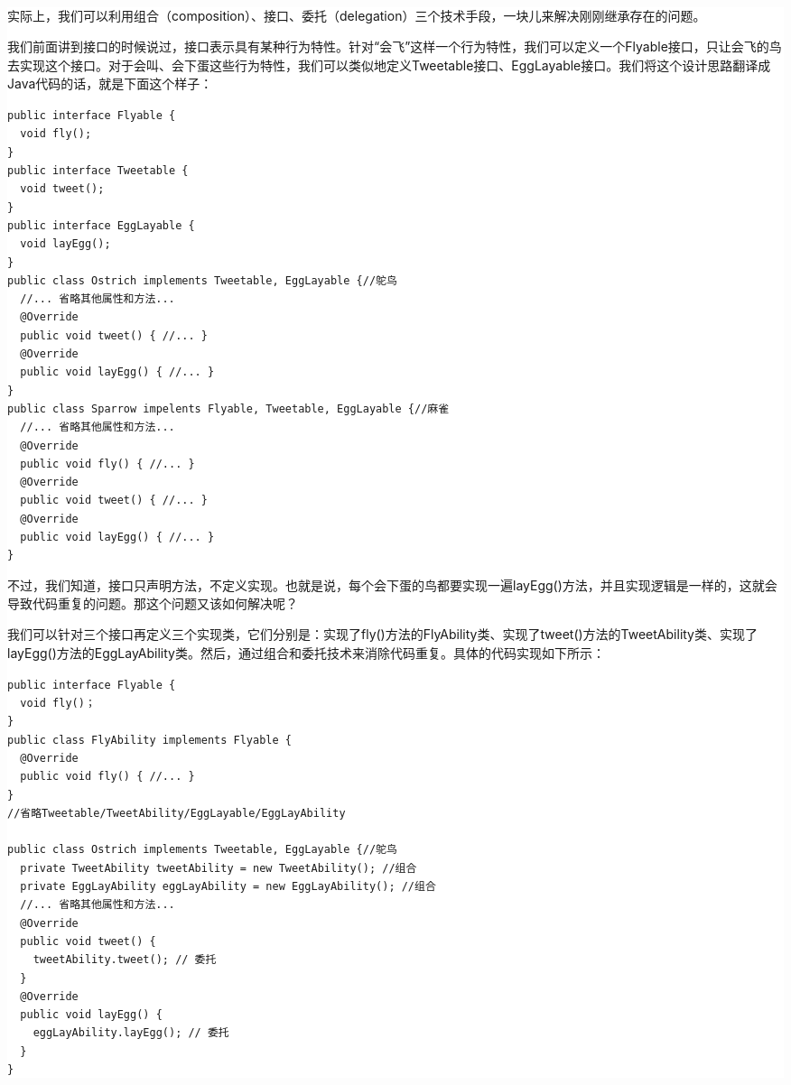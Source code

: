 实际上，我们可以利用组合（composition）、接口、委托（delegation）三个技术手段，一块儿来解决刚刚继承存在的问题。

我们前面讲到接口的时候说过，接口表示具有某种行为特性。针对“会飞”这样一个行为特性，我们可以定义一个Flyable接口，只让会飞的鸟去实现这个接口。对于会叫、会下蛋这些行为特性，我们可以类似地定义Tweetable接口、EggLayable接口。我们将这个设计思路翻译成Java代码的话，就是下面这个样子：

```
public interface Flyable {
  void fly();
}
public interface Tweetable {
  void tweet();
}
public interface EggLayable {
  void layEgg();
}
public class Ostrich implements Tweetable, EggLayable {//鸵鸟
  //... 省略其他属性和方法...
  @Override
  public void tweet() { //... }
  @Override
  public void layEgg() { //... }
}
public class Sparrow impelents Flyable, Tweetable, EggLayable {//麻雀
  //... 省略其他属性和方法...
  @Override
  public void fly() { //... }
  @Override
  public void tweet() { //... }
  @Override
  public void layEgg() { //... }
}
```

不过，我们知道，接口只声明方法，不定义实现。也就是说，每个会下蛋的鸟都要实现一遍layEgg()方法，并且实现逻辑是一样的，这就会导致代码重复的问题。那这个问题又该如何解决呢？

我们可以针对三个接口再定义三个实现类，它们分别是：实现了fly()方法的FlyAbility类、实现了tweet()方法的TweetAbility类、实现了layEgg()方法的EggLayAbility类。然后，通过组合和委托技术来消除代码重复。具体的代码实现如下所示：

```
public interface Flyable {
  void fly()；
}
public class FlyAbility implements Flyable {
  @Override
  public void fly() { //... }
}
//省略Tweetable/TweetAbility/EggLayable/EggLayAbility

public class Ostrich implements Tweetable, EggLayable {//鸵鸟
  private TweetAbility tweetAbility = new TweetAbility(); //组合
  private EggLayAbility eggLayAbility = new EggLayAbility(); //组合
  //... 省略其他属性和方法...
  @Override
  public void tweet() {
    tweetAbility.tweet(); // 委托
  }
  @Override
  public void layEgg() {
    eggLayAbility.layEgg(); // 委托
  }
}
```
